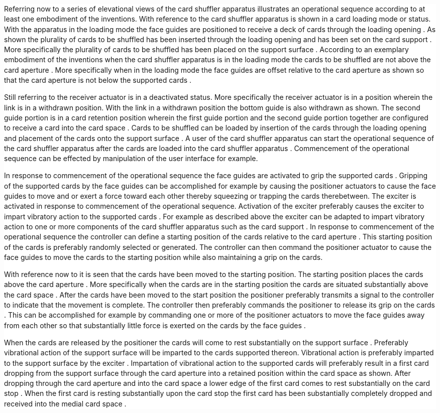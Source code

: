 Referring now to a series of elevational views of the card shuffler apparatus illustrates an operational sequence according to at least one embodiment of the inventions. With reference to the card shuffler apparatus is shown in a card loading mode or status. With the apparatus in the loading mode the face guides are positioned to receive a deck of cards through the loading opening . As shown the plurality of cards to be shuffled has been inserted through the loading opening and has been set on the card support . More specifically the plurality of cards to be shuffled has been placed on the support surface . According to an exemplary embodiment of the inventions when the card shuffler apparatus is in the loading mode the cards to be shuffled are not above the card aperture . More specifically when in the loading mode the face guides are offset relative to the card aperture as shown so that the card aperture is not below the supported cards .

Still referring to the receiver actuator is in a deactivated status. More specifically the receiver actuator is in a position wherein the link is in a withdrawn position. With the link in a withdrawn position the bottom guide is also withdrawn as shown. The second guide portion is in a card retention position wherein the first guide portion and the second guide portion together are configured to receive a card into the card space . Cards to be shuffled can be loaded by insertion of the cards through the loading opening and placement of the cards onto the support surface . A user of the card shuffler apparatus can start the operational sequence of the card shuffler apparatus after the cards are loaded into the card shuffler apparatus . Commencement of the operational sequence can be effected by manipulation of the user interface for example.

In response to commencement of the operational sequence the face guides are activated to grip the supported cards . Gripping of the supported cards by the face guides can be accomplished for example by causing the positioner actuators to cause the face guides to move and or exert a force toward each other thereby squeezing or trapping the cards therebetween. The exciter is activated in response to commencement of the operational sequence. Activation of the exciter preferably causes the exciter to impart vibratory action to the supported cards . For example as described above the exciter can be adapted to impart vibratory action to one or more components of the card shuffler apparatus such as the card support . In response to commencement of the operational sequence the controller can define a starting position of the cards relative to the card aperture . This starting position of the cards is preferably randomly selected or generated. The controller can then command the positioner actuator to cause the face guides to move the cards to the starting position while also maintaining a grip on the cards.

With reference now to it is seen that the cards have been moved to the starting position. The starting position places the cards above the card aperture . More specifically when the cards are in the starting position the cards are situated substantially above the card space . After the cards have been moved to the start position the positioner preferably transmits a signal to the controller to indicate that the movement is complete. The controller then preferably commands the positioner to release its grip on the cards . This can be accomplished for example by commanding one or more of the positioner actuators to move the face guides away from each other so that substantially little force is exerted on the cards by the face guides .

When the cards are released by the positioner the cards will come to rest substantially on the support surface . Preferably vibrational action of the support surface will be imparted to the cards supported thereon. Vibrational action is preferably imparted to the support surface by the exciter . Impartation of vibrational action to the supported cards will preferably result in a first card dropping from the support surface through the card aperture into a retained position within the card space as shown. After dropping through the card aperture and into the card space a lower edge of the first card comes to rest substantially on the card stop . When the first card is resting substantially upon the card stop the first card has been substantially completely dropped and received into the medial card space .
